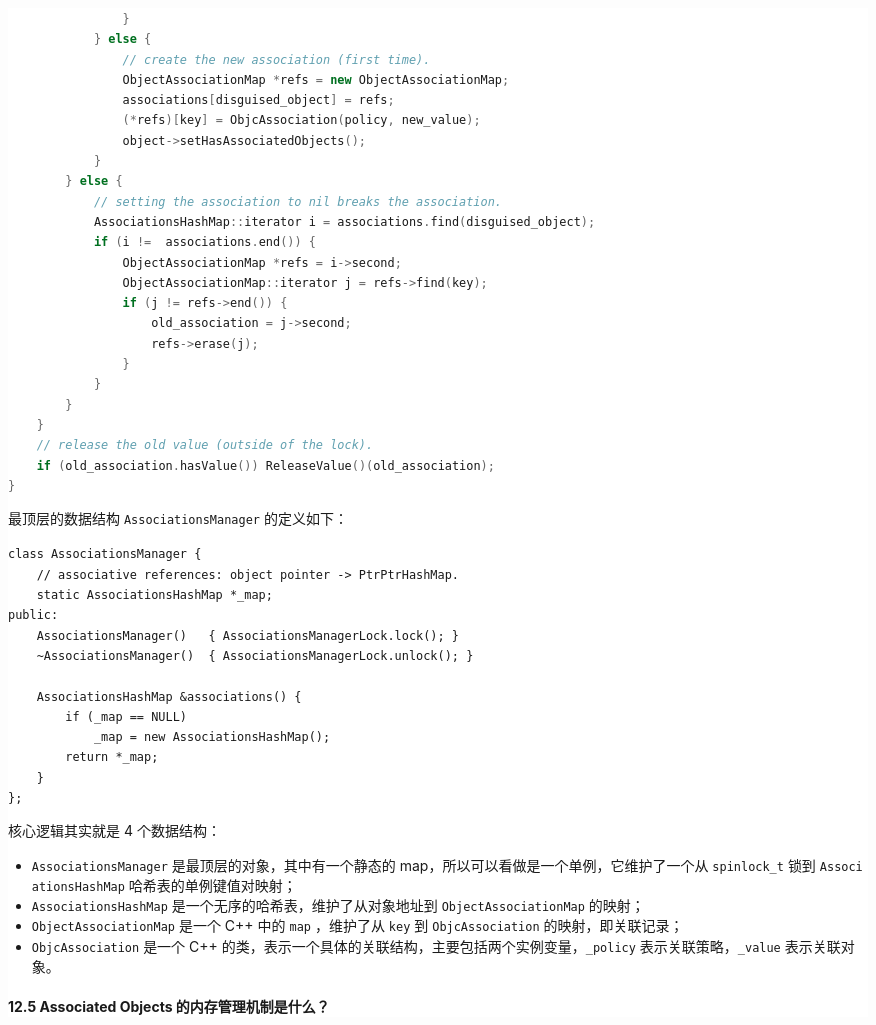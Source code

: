 ```Objective-C++
                }
            } else {
                // create the new association (first time).
                ObjectAssociationMap *refs = new ObjectAssociationMap;
                associations[disguised_object] = refs;
                (*refs)[key] = ObjcAssociation(policy, new_value);
                object->setHasAssociatedObjects();
            }
        } else {
            // setting the association to nil breaks the association.
            AssociationsHashMap::iterator i = associations.find(disguised_object);
            if (i !=  associations.end()) {
                ObjectAssociationMap *refs = i->second;
                ObjectAssociationMap::iterator j = refs->find(key);
                if (j != refs->end()) {
                    old_association = j->second;
                    refs->erase(j);
                }
            }
        }
    }
    // release the old value (outside of the lock).
    if (old_association.hasValue()) ReleaseValue()(old_association);
}
```
最顶层的数据结构 `AssociationsManager` 的定义如下：
```
class AssociationsManager {
    // associative references: object pointer -> PtrPtrHashMap.
    static AssociationsHashMap *_map;
public:
    AssociationsManager()   { AssociationsManagerLock.lock(); }
    ~AssociationsManager()  { AssociationsManagerLock.unlock(); }
    
    AssociationsHashMap &associations() {
        if (_map == NULL)
            _map = new AssociationsHashMap();
        return *_map;
    }
};
```

核心逻辑其实就是 4 个数据结构：
- `AssociationsManager` 是最顶层的对象，其中有一个静态的 map，所以可以看做是一个单例，它维护了一个从 `spinlock_t` 锁到 `AssociationsHashMap` 哈希表的单例键值对映射；
- `AssociationsHashMap` 是一个无序的哈希表，维护了从对象地址到 `ObjectAssociationMap` 的映射；
- `ObjectAssociationMap` 是一个 C++ 中的 `map` ，维护了从 `key` 到 `ObjcAssociation` 的映射，即关联记录；
- `ObjcAssociation` 是一个 C++ 的类，表示一个具体的关联结构，主要包括两个实例变量，`_policy` 表示关联策略，`_value` 表示关联对象。


#### 12.5 Associated Objects 的内存管理机制是什么？
